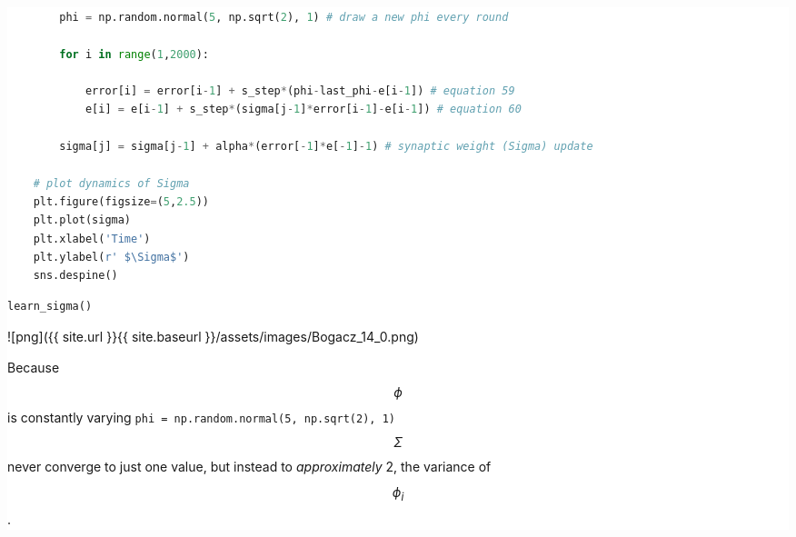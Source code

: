 ```python
        phi = np.random.normal(5, np.sqrt(2), 1) # draw a new phi every round 
        
        for i in range(1,2000):
            
            error[i] = error[i-1] + s_step*(phi-last_phi-e[i-1]) # equation 59
            e[i] = e[i-1] + s_step*(sigma[j-1]*error[i-1]-e[i-1]) # equation 60 
            
        sigma[j] = sigma[j-1] + alpha*(error[-1]*e[-1]-1) # synaptic weight (Sigma) update
        
    # plot dynamics of Sigma
    plt.figure(figsize=(5,2.5))
    plt.plot(sigma)
    plt.xlabel('Time')
    plt.ylabel(r' $\Sigma$')
    sns.despine()           
```


```python
learn_sigma()
```


![png]({{ site.url }}{{ site.baseurl }}/assets/images/Bogacz_14_0.png)


Because $$\phi$$ is constantly varying <code>phi = np.random.normal(5, np.sqrt(2), 1)</code> $$\Sigma$$ never converge to just one value, but instead to _approximately_ 2, the variance of $$\phi_i$$.
